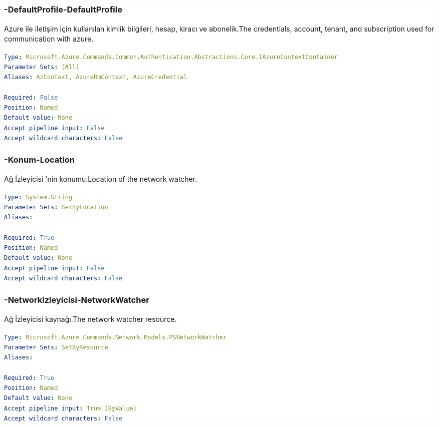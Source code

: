 ### <span data-ttu-id="88652-117">-DefaultProfile</span><span class="sxs-lookup"><span data-stu-id="88652-117">-DefaultProfile</span></span>
<span data-ttu-id="88652-118">Azure ile iletişim için kullanılan kimlik bilgileri, hesap, kiracı ve abonelik.</span><span class="sxs-lookup"><span data-stu-id="88652-118">The credentials, account, tenant, and subscription used for communication with azure.</span></span>

```yaml
Type: Microsoft.Azure.Commands.Common.Authentication.Abstractions.Core.IAzureContextContainer
Parameter Sets: (All)
Aliases: AzContext, AzureRmContext, AzureCredential

Required: False
Position: Named
Default value: None
Accept pipeline input: False
Accept wildcard characters: False
```

### <span data-ttu-id="88652-119">-Konum</span><span class="sxs-lookup"><span data-stu-id="88652-119">-Location</span></span>
<span data-ttu-id="88652-120">Ağ İzleyicisi 'nin konumu.</span><span class="sxs-lookup"><span data-stu-id="88652-120">Location of the network watcher.</span></span>

```yaml
Type: System.String
Parameter Sets: SetByLocation
Aliases:

Required: True
Position: Named
Default value: None
Accept pipeline input: False
Accept wildcard characters: False
```

### <span data-ttu-id="88652-121">-Networkizleyicisi</span><span class="sxs-lookup"><span data-stu-id="88652-121">-NetworkWatcher</span></span>
<span data-ttu-id="88652-122">Ağ İzleyicisi kaynağı.</span><span class="sxs-lookup"><span data-stu-id="88652-122">The network watcher resource.</span></span>

```yaml
Type: Microsoft.Azure.Commands.Network.Models.PSNetworkWatcher
Parameter Sets: SetByResource
Aliases:

Required: True
Position: Named
Default value: None
Accept pipeline input: True (ByValue)
Accept wildcard characters: False
```

